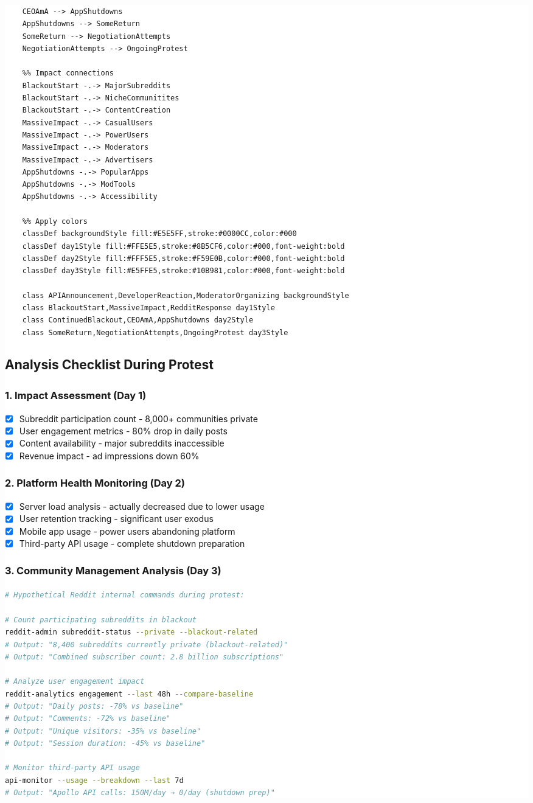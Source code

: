 ```mermaid
    CEOAmA --> AppShutdowns
    AppShutdowns --> SomeReturn
    SomeReturn --> NegotiationAttempts
    NegotiationAttempts --> OngoingProtest

    %% Impact connections
    BlackoutStart -.-> MajorSubreddits
    BlackoutStart -.-> NicheCommunitites
    BlackoutStart -.-> ContentCreation
    MassiveImpact -.-> CasualUsers
    MassiveImpact -.-> PowerUsers
    MassiveImpact -.-> Moderators
    MassiveImpact -.-> Advertisers
    AppShutdowns -.-> PopularApps
    AppShutdowns -.-> ModTools
    AppShutdowns -.-> Accessibility

    %% Apply colors
    classDef backgroundStyle fill:#E5E5FF,stroke:#0000CC,color:#000
    classDef day1Style fill:#FFE5E5,stroke:#8B5CF6,color:#000,font-weight:bold
    classDef day2Style fill:#FFF5E5,stroke:#F59E0B,color:#000,font-weight:bold
    classDef day3Style fill:#E5FFE5,stroke:#10B981,color:#000,font-weight:bold

    class APIAnnouncement,DeveloperReaction,ModeratorOrganizing backgroundStyle
    class BlackoutStart,MassiveImpact,RedditResponse day1Style
    class ContinuedBlackout,CEOAmA,AppShutdowns day2Style
    class SomeReturn,NegotiationAttempts,OngoingProtest day3Style
```

## Analysis Checklist During Protest

### 1. Impact Assessment (Day 1)
- [x] Subreddit participation count - 8,000+ communities private
- [x] User engagement metrics - 80% drop in daily posts
- [x] Content availability - major subreddits inaccessible
- [x] Revenue impact - ad impressions down 60%

### 2. Platform Health Monitoring (Day 2)
- [x] Server load analysis - actually decreased due to lower usage
- [x] User retention tracking - significant user exodus
- [x] Mobile app usage - power users abandoning platform
- [x] Third-party API usage - complete shutdown preparation

### 3. Community Management Analysis (Day 3)
```bash
# Hypothetical Reddit internal commands during protest:

# Count participating subreddits in blackout
reddit-admin subreddit-status --private --blackout-related
# Output: "8,400 subreddits currently private (blackout-related)"
# Output: "Combined subscriber count: 2.8 billion subscriptions"

# Analyze user engagement impact
reddit-analytics engagement --last 48h --compare-baseline
# Output: "Daily posts: -78% vs baseline"
# Output: "Comments: -72% vs baseline"
# Output: "Unique visitors: -35% vs baseline"
# Output: "Session duration: -45% vs baseline"

# Monitor third-party API usage
api-monitor --usage --breakdown --last 7d
# Output: "Apollo API calls: 150M/day → 0/day (shutdown prep)"
```